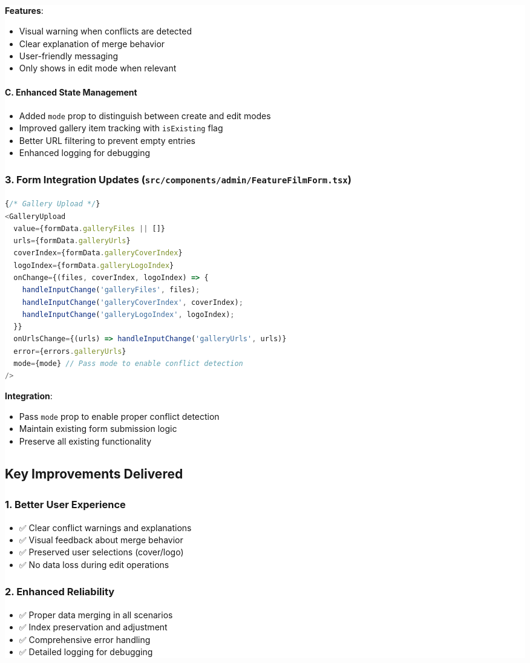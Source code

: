 **Features**:
- Visual warning when conflicts are detected
- Clear explanation of merge behavior
- User-friendly messaging
- Only shows in edit mode when relevant

#### C. **Enhanced State Management**
- Added `mode` prop to distinguish between create and edit modes
- Improved gallery item tracking with `isExisting` flag
- Better URL filtering to prevent empty entries
- Enhanced logging for debugging

### 3. **Form Integration Updates** (`src/components/admin/FeatureFilmForm.tsx`)

```javascript
{/* Gallery Upload */}
<GalleryUpload
  value={formData.galleryFiles || []}
  urls={formData.galleryUrls}
  coverIndex={formData.galleryCoverIndex}
  logoIndex={formData.galleryLogoIndex}
  onChange={(files, coverIndex, logoIndex) => {
    handleInputChange('galleryFiles', files);
    handleInputChange('galleryCoverIndex', coverIndex);
    handleInputChange('galleryLogoIndex', logoIndex);
  }}
  onUrlsChange={(urls) => handleInputChange('galleryUrls', urls)}
  error={errors.galleryUrls}
  mode={mode} // Pass mode to enable conflict detection
/>
```

**Integration**:
- Pass `mode` prop to enable proper conflict detection
- Maintain existing form submission logic
- Preserve all existing functionality

## Key Improvements Delivered

### 1. **Better User Experience**
- ✅ Clear conflict warnings and explanations
- ✅ Visual feedback about merge behavior
- ✅ Preserved user selections (cover/logo)
- ✅ No data loss during edit operations

### 2. **Enhanced Reliability**
- ✅ Proper data merging in all scenarios
- ✅ Index preservation and adjustment
- ✅ Comprehensive error handling
- ✅ Detailed logging for debugging
